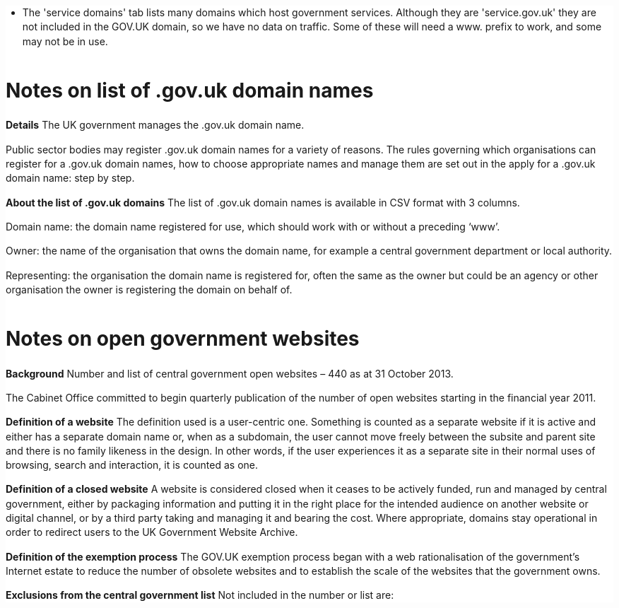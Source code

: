 - The 'service domains' tab lists many domains which host government services. Although they are 'service.gov.uk' they are not included in the GOV.UK domain, so we have no data on traffic. Some of these will need a www. prefix to work, and some may not be in use. 


# Notes on list of .gov.uk domain names

**Details**
The UK government manages the .gov.uk domain name.

Public sector bodies may register .gov.uk domain names for a variety of reasons. The rules governing which organisations can register for a .gov.uk domain names, how to choose appropriate names and manage them are set out in the apply for a .gov.uk domain name: step by step.

**About the list of .gov.uk domains**
The list of .gov.uk domain names is available in CSV format with 3 columns.

Domain name: the domain name registered for use, which should work with or without a preceding ‘www’.

Owner: the name of the organisation that owns the domain name, for example a central government department or local authority.

Representing: the organisation the domain name is registered for, often the same as the owner but could be an agency or other organisation the owner is registering the domain on behalf of.


# Notes on open government websites

**Background**
Number and list of central government open websites – 440 as at 31 October 2013.

The Cabinet Office committed to begin quarterly publication of the number of open websites starting in the financial year 2011.

**Definition of a website**
The definition used is a user-centric one. Something is counted as a separate website if it is active and either has a separate domain name or, when as a subdomain, the user cannot move freely between the subsite and parent site and there is no family likeness in the design. In other words, if the user experiences it as a separate site in their normal uses of browsing, search and interaction, it is counted as one.

**Definition of a closed website**
A website is considered closed when it ceases to be actively funded, run and managed by central government, either by packaging information and putting it in the right place for the intended audience on another website or digital channel, or by a third party taking and managing it and bearing the cost. Where appropriate, domains stay operational in order to redirect users to the UK Government Website Archive.

**Definition of the exemption process**
The GOV.UK exemption process began with a web rationalisation of the government’s Internet estate to reduce the number of obsolete websites and to establish the scale of the websites that the government owns.

**Exclusions from the central government list**
Not included in the number or list are:
